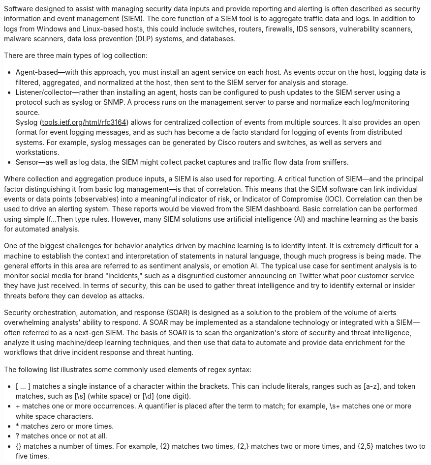 Software designed to assist with managing security data inputs and provide reporting and alerting is often described as security information and event management (SIEM). The core function of a SIEM tool is to aggregate traffic data and logs. In addition to logs from Windows and Linux-based hosts, this could include switches, routers, firewalls, IDS sensors, vulnerability scanners, malware scanners, data loss prevention (DLP) systems, and databases.

There are three main types of log collection:
- Agent-based—with this approach, you must install an agent service on each host. As events occur on the host, logging data is filtered, aggregated, and normalized at the host, then sent to the SIEM server for analysis and storage.
- Listener/collector—rather than installing an agent, hosts can be configured to push updates to the SIEM server using a protocol such as syslog or SNMP. A process runs on the management server to parse and normalize each log/monitoring source.  
    Syslog ([tools.ietf.org/html/rfc3164](https://tools.ietf.org/html/rfc3164)) allows for centralized collection of events from multiple sources. It also provides an open format for event logging messages, and as such has become a de facto standard for logging of events from distributed systems. For example, syslog messages can be generated by Cisco routers and switches, as well as servers and workstations.
- Sensor—as well as log data, the SIEM might collect packet captures and traffic flow data from sniffers.

Where collection and aggregation produce inputs, a SIEM is also used for reporting. A critical function of SIEM—and the principal factor distinguishing it from basic log management—is that of correlation. This means that the SIEM software can link individual events or data points (observables) into a meaningful indicator of risk, or Indicator of Compromise (IOC). Correlation can then be used to drive an alerting system. These reports would be viewed from the SIEM dashboard.
Basic correlation can be performed using simple If…Then type rules. However, many SIEM solutions use artificial intelligence (AI) and machine learning as the basis for automated analysis.

One of the biggest challenges for behavior analytics driven by machine learning is to identify intent. It is extremely difficult for a machine to establish the context and interpretation of statements in natural language, though much progress is being made. The general efforts in this area are referred to as sentiment analysis, or emotion AI. The typical use case for sentiment analysis is to monitor social media for brand "incidents," such as a disgruntled customer announcing on Twitter what poor customer service they have just received. In terms of security, this can be used to gather threat intelligence and try to identify external or insider threats before they can develop as attacks.

Security orchestration, automation, and response (SOAR) is designed as a solution to the problem of the volume of alerts overwhelming analysts' ability to respond. A SOAR may be implemented as a standalone technology or integrated with a SIEM—often referred to as a next-gen SIEM. The basis of SOAR is to scan the organization's store of security and threat intelligence, analyze it using machine/deep learning techniques, and then use that data to automate and provide data enrichment for the workflows that drive incident response and threat hunting.

The following list illustrates some commonly used elements of regex syntax:
- [ … ] matches a single instance of a character within the brackets. This can include literals, ranges such as [a-z], and token matches, such as [\s] (white space) or [\d] (one digit).
- + matches one or more occurrences. A quantifier is placed after the term to match; for example, \s+ matches one or more white space characters.
- * matches zero or more times.
- ? matches once or not at all.
- {} matches a number of times. For example, {2} matches two times, {2,} matches two or more times, and {2,5} matches two to five times.

